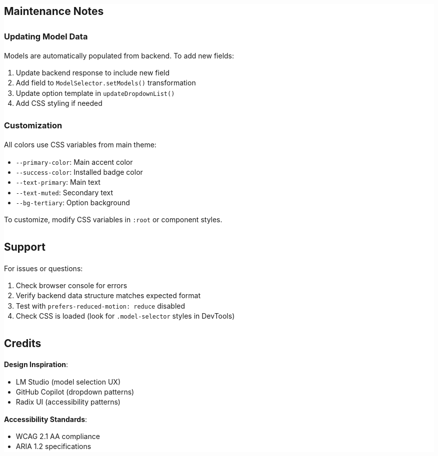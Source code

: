 ## Maintenance Notes

### Updating Model Data
Models are automatically populated from backend. To add new fields:

1. Update backend response to include new field
2. Add field to `ModelSelector.setModels()` transformation
3. Update option template in `updateDropdownList()`
4. Add CSS styling if needed

### Customization
All colors use CSS variables from main theme:
- `--primary-color`: Main accent color
- `--success-color`: Installed badge color
- `--text-primary`: Main text
- `--text-muted`: Secondary text
- `--bg-tertiary`: Option background

To customize, modify CSS variables in `:root` or component styles.

## Support

For issues or questions:
1. Check browser console for errors
2. Verify backend data structure matches expected format
3. Test with `prefers-reduced-motion: reduce` disabled
4. Check CSS is loaded (look for `.model-selector` styles in DevTools)

## Credits

**Design Inspiration**:
- LM Studio (model selection UX)
- GitHub Copilot (dropdown patterns)
- Radix UI (accessibility patterns)

**Accessibility Standards**:
- WCAG 2.1 AA compliance
- ARIA 1.2 specifications
